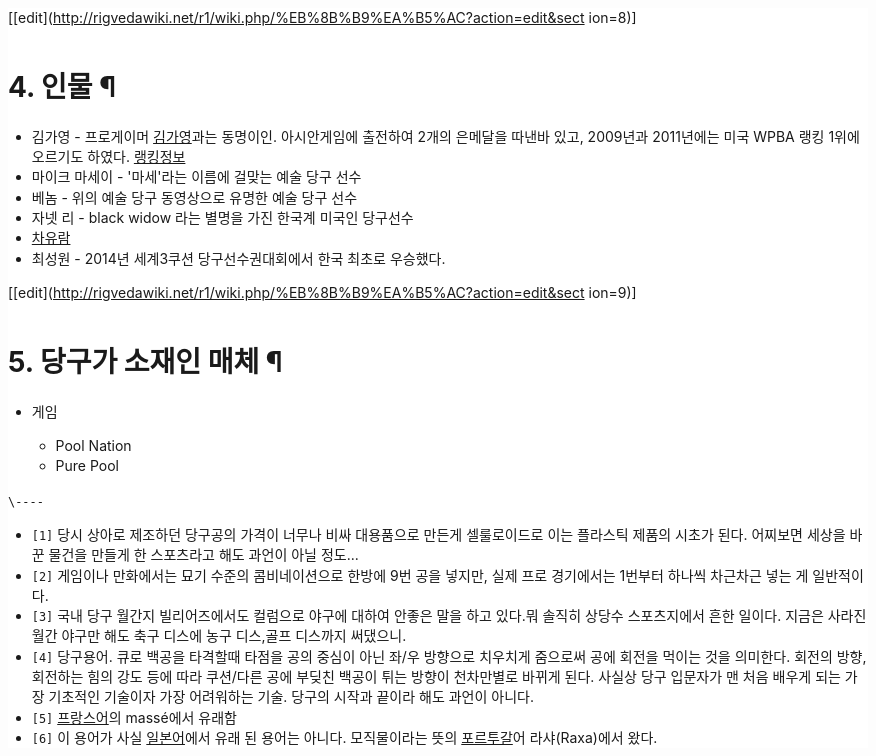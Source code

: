 [[edit](http://rigvedawiki.net/r1/wiki.php/%EB%8B%B9%EA%B5%AC?action=edit&sect
ion=8)]

# 4. 인물 ¶

  * 김가영 - 프로게이머 [김가영](%EA%B9%80%EA%B0%80%EC%98%81.md)과는 동명이인. 아시안게임에 출전하여 2개의 은메달을 따낸바 있고, 2009년과 2011년에는 미국 WPBA 랭킹 1위에 오르기도 하였다. [랭킹정보](http://www.wpba.com/player-info/55-2012-wpba-rankings.html)
  * 마이크 마세이 - '마세'라는 이름에 걸맞는 예술 당구 선수
  * 베놈 - 위의 예술 당구 동영상으로 유명한 예술 당구 선수
  * 자넷 리 - black widow 라는 별명을 가진 한국계 미국인 당구선수
  * [차유람](%EC%B0%A8%EC%9C%A0%EB%9E%8C.md)
  * 최성원 - 2014년 세계3쿠션 당구선수권대회에서 한국 최초로 우승했다.  

[[edit](http://rigvedawiki.net/r1/wiki.php/%EB%8B%B9%EA%B5%AC?action=edit&sect
ion=9)]

# 5. 당구가 소재인 매체 ¶

  

  * 게임  

    * Pool Nation
    * Pure Pool  

`\----`

  * `[1]` 당시 상아로 제조하던 당구공의 가격이 너무나 비싸 대용품으로 만든게 셀룰로이드로 이는 플라스틱 제품의 시초가 된다. 어찌보면 세상을 바꾼 물건을 만들게 한 스포츠라고 해도 과언이 아닐 정도...
  * `[2]` 게임이나 만화에서는 묘기 수준의 콤비네이션으로 한방에 9번 공을 넣지만, 실제 프로 경기에서는 1번부터 하나씩 차근차근 넣는 게 일반적이다.
  * `[3]` 국내 당구 월간지 빌리어즈에서도 컬럼으로 야구에 대하여 안좋은 말을 하고 있다.뭐 솔직히 상당수 스포츠지에서 흔한 일이다. 지금은 사라진 월간 야구만 해도 축구 디스에 농구 디스,골프 디스까지 써댔으니.
  * `[4]` 당구용어. 큐로 백공을 타격할때 타점을 공의 중심이 아닌 좌/우 방향으로 치우치게 줌으로써 공에 회전을 먹이는 것을 의미한다. 회전의 방향, 회전하는 힘의 강도 등에 따라 쿠션/다른 공에 부딪친 백공이 튀는 방향이 천차만별로 바뀌게 된다. 사실상 당구 입문자가 맨 처음 배우게 되는 가장 기초적인 기술이자 가장 어려워하는 기술. 당구의 시작과 끝이라 해도 과언이 아니다.
  * `[5]` [프랑스어](%ED%94%84%EB%9E%91%EC%8A%A4%EC%96%B4.md)의 massé에서 유래함
  * `[6]` 이 용어가 사실 [일본어](%EC%9D%BC%EB%B3%B8%EC%96%B4.md)에서 유래 된 용어는 아니다. 모직물이라는 뜻의 [포르투갈](%ED%8F%AC%EB%A5%B4%ED%88%AC%EA%B0%88.md)어 라샤(Raxa)에서 왔다.

